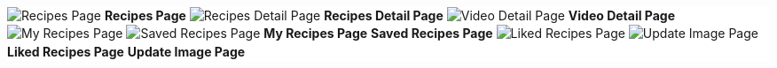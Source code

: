   
  <tr>
    <td colspan="2">
      <img src="https://github.com/user-attachments/assets/0500b760-e97c-4d82-afe3-11f0f8998b03" alt="Recipes Page" width="100%">
    </td>
  </tr>
  <tr>
    <td colspan="2" align="center" style="padding: 10px 0;"><strong>Recipes Page</strong></td>
  </tr>

  <tr>
    <td colspan="2">
      <img src="https://github.com/user-attachments/assets/19b28e46-bf2c-417b-b545-ded84addc5d6" alt="Recipes Detail Page" width="100%">
    </td>
  </tr>
  <tr>
    <td colspan="2" align="center" style="padding: 10px 0;"><strong>Recipes Detail Page</strong></td>
  </tr>

  <tr>
    <td colspan="2">
      <img src="https://github.com/user-attachments/assets/a67760aa-cf40-4e4a-8666-3195b034b892" alt="Video Detail Page" width="100%">
    </td>
  </tr>
  <tr>
    <td colspan="2" align="center" style="padding: 10px 0;"><strong>Video Detail Page</strong></td>
  </tr>

  
  <tr>
    <td width="50%" style="vertical-align: top;">
      <img src="https://github.com/user-attachments/assets/cac161ac-4dce-4698-b889-ce735bc538f3" alt="My Recipes Page" width="100%">
    </td>
    <td width="50%" style="vertical-align: top;">
      <img src="https://github.com/user-attachments/assets/6bf85729-90e0-4614-b154-c62588f6d607" alt="Saved Recipes Page" width="100%">
    </td>
  </tr>
  <tr>
    <td align="center" style="padding: 10px 0;"><strong>My Recipes Page</strong></td>
    <td align="center" style="padding: 10px 0;"><strong>Saved Recipes Page</strong></td>
  </tr>

  
  <tr>
    <td width="50%" style="vertical-align: top;">
      <img src="https://github.com/user-attachments/assets/6215d78c-4ba9-4948-b326-aa9b0caad097" alt="Liked Recipes Page" width="100%">
    </td>
    <td width="50%" style="vertical-align: top;">
      <img src="https://github.com/user-attachments/assets/7885fb1e-dd62-4005-836a-3edf82beb898" alt="Update Image Page" width="100%">
    </td>
  </tr>
  <tr>
    <td align="center" style="padding: 10px 0;"><strong>Liked Recipes Page</strong></td>
    <td align="center" style="padding: 10px 0;"><strong>Update Image Page</strong></td>
  </tr>
